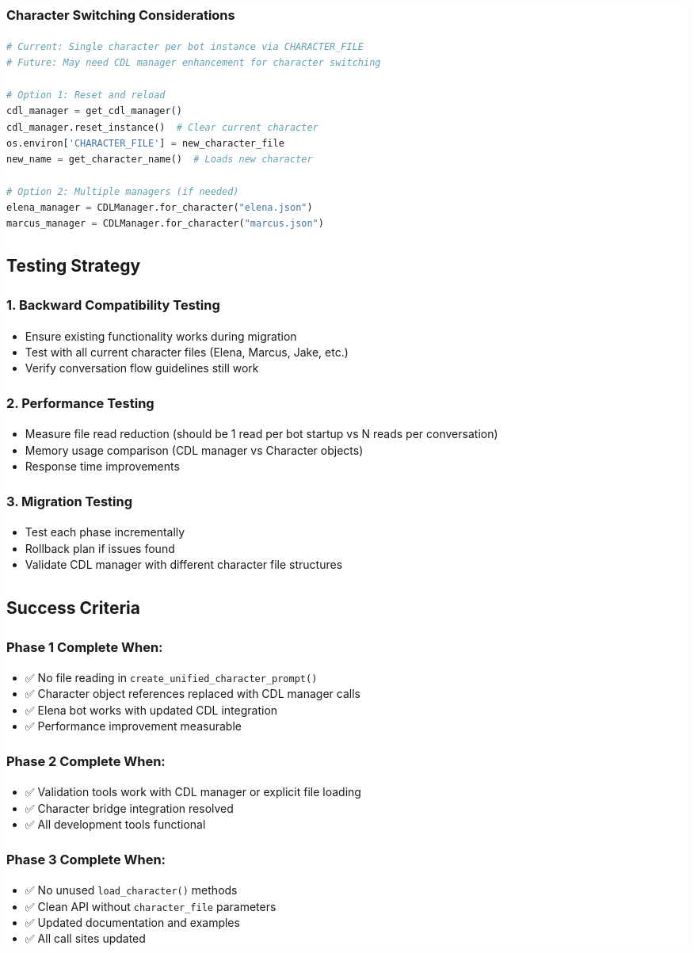 ### Character Switching Considerations

```python
# Current: Single character per bot instance via CHARACTER_FILE
# Future: May need CDL manager enhancement for character switching

# Option 1: Reset and reload
cdl_manager = get_cdl_manager()
cdl_manager.reset_instance()  # Clear current character
os.environ['CHARACTER_FILE'] = new_character_file
new_name = get_character_name()  # Loads new character

# Option 2: Multiple managers (if needed)
elena_manager = CDLManager.for_character("elena.json")
marcus_manager = CDLManager.for_character("marcus.json")
```

## Testing Strategy

### 1. Backward Compatibility Testing
- Ensure existing functionality works during migration
- Test with all current character files (Elena, Marcus, Jake, etc.)
- Verify conversation flow guidelines still work

### 2. Performance Testing
- Measure file read reduction (should be 1 read per bot startup vs N reads per conversation)
- Memory usage comparison (CDL manager vs Character objects)
- Response time improvements

### 3. Migration Testing
- Test each phase incrementally
- Rollback plan if issues found
- Validate CDL manager with different character file structures

## Success Criteria

### Phase 1 Complete When:
- ✅ No file reading in `create_unified_character_prompt()`
- ✅ Character object references replaced with CDL manager calls
- ✅ Elena bot works with updated CDL integration
- ✅ Performance improvement measurable

### Phase 2 Complete When:
- ✅ Validation tools work with CDL manager or explicit file loading
- ✅ Character bridge integration resolved
- ✅ All development tools functional

### Phase 3 Complete When:
- ✅ No unused `load_character()` methods
- ✅ Clean API without `character_file` parameters
- ✅ Updated documentation and examples
- ✅ All call sites updated
